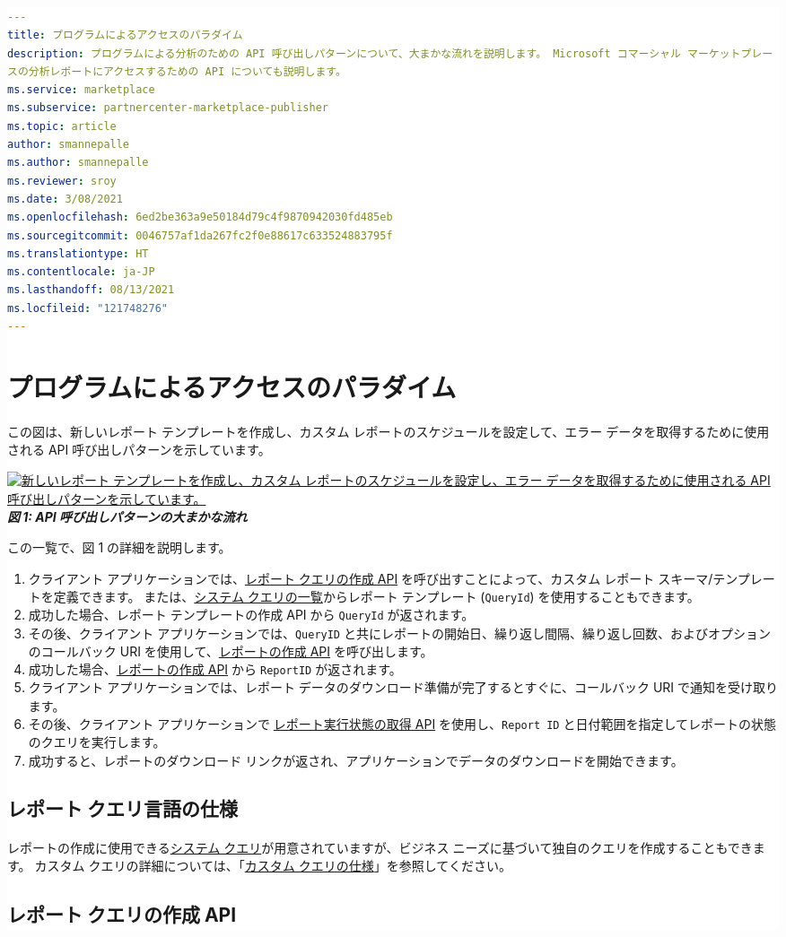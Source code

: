 ```yaml
---
title: プログラムによるアクセスのパラダイム
description: プログラムによる分析のための API 呼び出しパターンについて、大まかな流れを説明します。 Microsoft コマーシャル マーケットプレースの分析レポートにアクセスするための API についても説明します。
ms.service: marketplace
ms.subservice: partnercenter-marketplace-publisher
ms.topic: article
author: smannepalle
ms.author: smannepalle
ms.reviewer: sroy
ms.date: 3/08/2021
ms.openlocfilehash: 6ed2be363a9e50184d79c4f9870942030fd485eb
ms.sourcegitcommit: 0046757af1da267fc2f0e88617c633524883795f
ms.translationtype: HT
ms.contentlocale: ja-JP
ms.lasthandoff: 08/13/2021
ms.locfileid: "121748276"
---
```

# <a name="programmatic-access-paradigm"></a>プログラムによるアクセスのパラダイム

この図は、新しいレポート テンプレートを作成し、カスタム レポートのスケジュールを設定して、エラー データを取得するために使用される API 呼び出しパターンを示しています。

[![新しいレポート テンプレートを作成し、カスタム レポートのスケジュールを設定し、エラー データを取得するために使用される API 呼び出しパターンを示しています。](./media/analytics-programmatic-access/analytics-high-level-flow.png)](./media/analytics-programmatic-access/analytics-high-level-flow.png#lightbox)
***図 1: API 呼び出しパターンの大まかな流れ***

この一覧で、図 1 の詳細を説明します。

1. クライアント アプリケーションでは、[レポート クエリの作成 API](#create-report-query-api) を呼び出すことによって、カスタム レポート スキーマ/テンプレートを定義できます。 または、[システム クエリの一覧](analytics-system-queries.md)からレポート テンプレート (`QueryId`) を使用することもできます。
1. 成功した場合、レポート テンプレートの作成 API から `QueryId` が返されます。
1. その後、クライアント アプリケーションでは、`QueryID` と共にレポートの開始日、繰り返し間隔、繰り返し回数、およびオプションのコールバック URI を使用して、[レポートの作成 API](#create-report-api) を呼び出します。
1. 成功した場合、[レポートの作成 API](#create-report-api) から `ReportID` が返されます。
1. クライアント アプリケーションでは、レポート データのダウンロード準備が完了するとすぐに、コールバック URI で通知を受け取ります。
1. その後、クライアント アプリケーションで [レポート実行状態の取得 API](#get-report-executions-api) を使用し、`Report ID` と日付範囲を指定してレポートの状態のクエリを実行します。
1. 成功すると、レポートのダウンロード リンクが返され、アプリケーションでデータのダウンロードを開始できます。

## <a name="report-query-language-specification"></a>レポート クエリ言語の仕様

レポートの作成に使用できる[システム クエリ](analytics-system-queries.md)が用意されていますが、ビジネス ニーズに基づいて独自のクエリを作成することもできます。 カスタム クエリの詳細については、「[カスタム クエリの仕様](analytics-custom-query-specification.md)」を参照してください。

## <a name="create-report-query-api"></a>レポート クエリの作成 API
